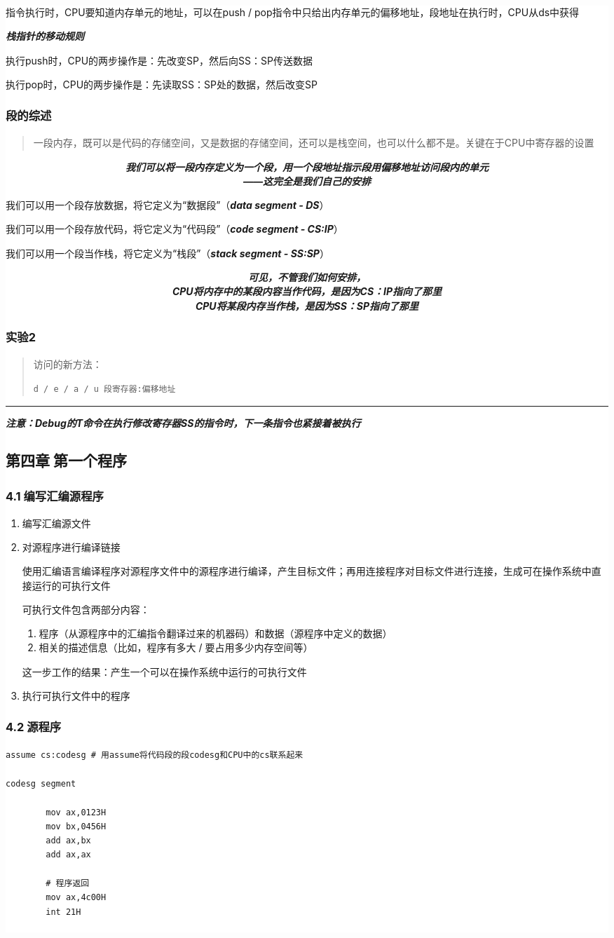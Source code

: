 指令执行时，CPU要知道内存单元的地址，可以在push / pop指令中只给出内存单元的偏移地址，段地址在执行时，CPU从ds中获得

***栈指针的移动规则***

执行push时，CPU的两步操作是：先改变SP，然后向SS：SP传送数据

执行pop时，CPU的两步操作是：先读取SS：SP处的数据，然后改变SP

### 段的综述

> 一段内存，既可以是代码的存储空间，又是数据的存储空间，还可以是栈空间，也可以什么都不是。关键在于CPU中寄存器的设置

<center><b><i>我们可以将一段内存定义为一个段，用一个段地址指示段用偏移地址访问段内的单元<br/>——这完全是我们自己的安排</i></b></center>

我们可以用一个段存放数据，将它定义为“数据段”（***data segment - DS***）

我们可以用一个段存放代码，将它定义为“代码段”（***code segment - CS:IP***）

我们可以用一个段当作栈，将它定义为“栈段”（***stack segment - SS:SP***）

<center><b><i>可见，不管我们如何安排，<br/>CPU将内存中的某段内容当作代码，是因为CS：IP指向了那里<br/>CPU将某段内存当作栈，是因为SS：SP指向了那里</i></b></center>

### 实验2	

> 访问的新方法：
>
> ```
> d / e / a / u 段寄存器:偏移地址
> ```

******

***注意：Debug的T命令在执行修改寄存器SS的指令时，下一条指令也紧接着被执行***



## 第四章	第一个程序

### 4.1	编写汇编源程序

1. 编写汇编源文件

2. 对源程序进行编译链接

    使用汇编语言编译程序对源程序文件中的源程序进行编译，产生目标文件；再用连接程序对目标文件进行连接，生成可在操作系统中直接运行的可执行文件

    可执行文件包含两部分内容：

    1. 程序（从源程序中的汇编指令翻译过来的机器码）和数据（源程序中定义的数据）
    2. 相关的描述信息（比如，程序有多大 / 要占用多少内存空间等）

    这一步工作的结果：产生一个可以在操作系统中运行的可执行文件

3. 执行可执行文件中的程序

### 4.2	源程序

```assembly
assume cs:codesg # 用assume将代码段的段codesg和CPU中的cs联系起来

codesg segment

		mov ax,0123H
		mov bx,0456H
		add ax,bx
		add ax,ax
		
		# 程序返回
		mov	ax,4c00H
		int 21H
		
```